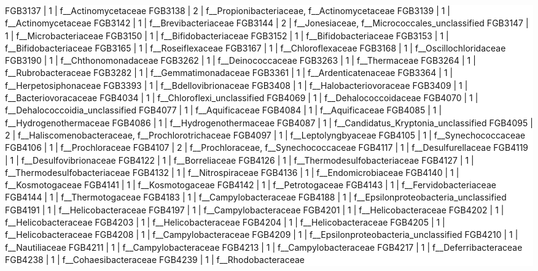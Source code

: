 FGB3137	| 1	| f__Actinomycetaceae
FGB3138	| 2	| f__Propionibacteriaceae, f__Actinomycetaceae
FGB3139	| 1	| f__Actinomycetaceae
FGB3142	| 1	| f__Brevibacteriaceae
FGB3144	| 2	| f__Jonesiaceae, f__Micrococcales_unclassified
FGB3147	| 1	| f__Microbacteriaceae
FGB3150	| 1	| f__Bifidobacteriaceae
FGB3152	| 1	| f__Bifidobacteriaceae
FGB3153	| 1	| f__Bifidobacteriaceae
FGB3165	| 1	| f__Roseiflexaceae
FGB3167	| 1	| f__Chloroflexaceae
FGB3168	| 1	| f__Oscillochloridaceae
FGB3190	| 1	| f__Chthonomonadaceae
FGB3262	| 1	| f__Deinococcaceae
FGB3263	| 1	| f__Thermaceae
FGB3264	| 1	| f__Rubrobacteraceae
FGB3282	| 1	| f__Gemmatimonadaceae
FGB3361	| 1	| f__Ardenticatenaceae
FGB3364	| 1	| f__Herpetosiphonaceae
FGB3393	| 1	| f__Bdellovibrionaceae
FGB3408	| 1	| f__Halobacteriovoraceae
FGB3409	| 1	| f__Bacteriovoracaceae
FGB4034	| 1	| f__Chloroflexi_unclassified
FGB4069	| 1	| f__Dehalococcoidaceae
FGB4070	| 1	| f__Dehalococcoidia_unclassified
FGB4077	| 1	| f__Aquificaceae
FGB4084	| 1	| f__Aquificaceae
FGB4085	| 1	| f__Hydrogenothermaceae
FGB4086	| 1	| f__Hydrogenothermaceae
FGB4087	| 1	| f__Candidatus_Kryptonia_unclassified
FGB4095	| 2	| f__Haliscomenobacteraceae, f__Prochlorotrichaceae
FGB4097	| 1	| f__Leptolyngbyaceae
FGB4105	| 1	| f__Synechococcaceae
FGB4106	| 1	| f__Prochloraceae
FGB4107	| 2	| f__Prochloraceae, f__Synechococcaceae
FGB4117	| 1	| f__Desulfurellaceae
FGB4119	| 1	| f__Desulfovibrionaceae
FGB4122	| 1	| f__Borreliaceae
FGB4126	| 1	| f__Thermodesulfobacteriaceae
FGB4127	| 1	| f__Thermodesulfobacteriaceae
FGB4132	| 1	| f__Nitrospiraceae
FGB4136	| 1	| f__Endomicrobiaceae
FGB4140	| 1	| f__Kosmotogaceae
FGB4141	| 1	| f__Kosmotogaceae
FGB4142	| 1	| f__Petrotogaceae
FGB4143	| 1	| f__Fervidobacteriaceae
FGB4144	| 1	| f__Thermotogaceae
FGB4183	| 1	| f__Campylobacteraceae
FGB4188	| 1	| f__Epsilonproteobacteria_unclassified
FGB4191	| 1	| f__Helicobacteraceae
FGB4197	| 1	| f__Campylobacteraceae
FGB4201	| 1	| f__Helicobacteraceae
FGB4202	| 1	| f__Helicobacteraceae
FGB4203	| 1	| f__Helicobacteraceae
FGB4204	| 1	| f__Helicobacteraceae
FGB4205	| 1	| f__Helicobacteraceae
FGB4208	| 1	| f__Campylobacteraceae
FGB4209	| 1	| f__Epsilonproteobacteria_unclassified
FGB4210	| 1	| f__Nautiliaceae
FGB4211	| 1	| f__Campylobacteraceae
FGB4213	| 1	| f__Campylobacteraceae
FGB4217	| 1	| f__Deferribacteraceae
FGB4238	| 1	| f__Cohaesibacteraceae
FGB4239	| 1	| f__Rhodobacteraceae